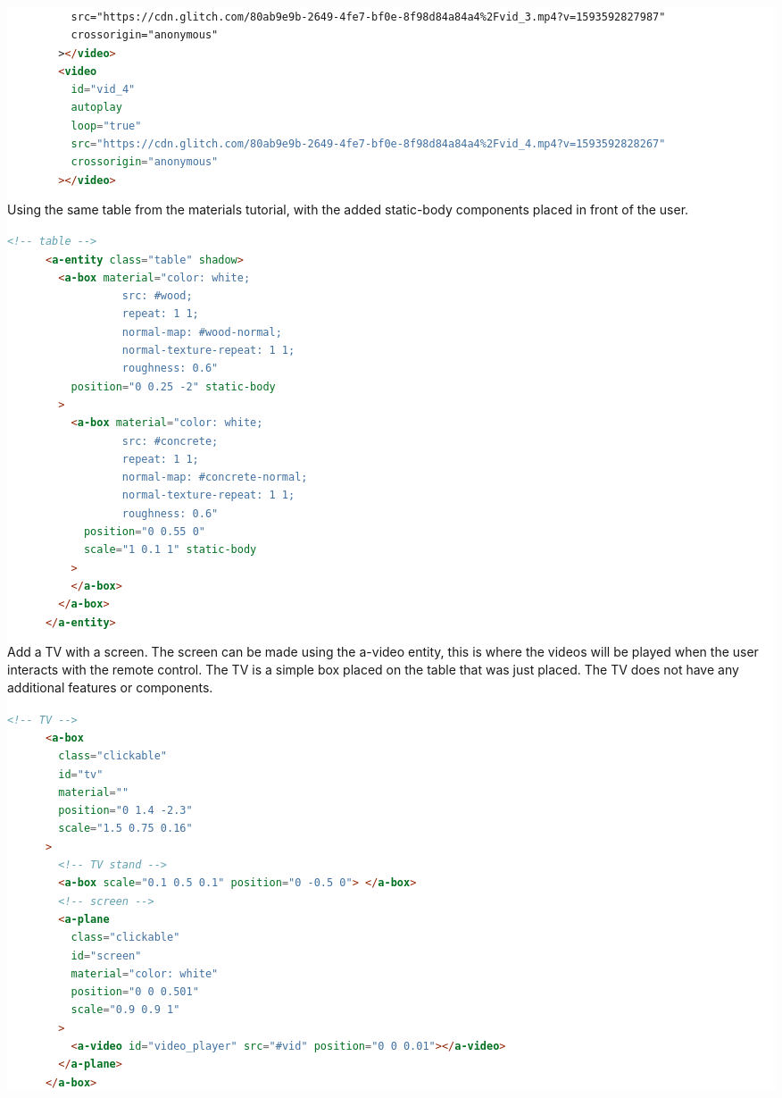```HTML
          src="https://cdn.glitch.com/80ab9e9b-2649-4fe7-bf0e-8f98d84a84a4%2Fvid_3.mp4?v=1593592827987"
          crossorigin="anonymous"
        ></video>
        <video
          id="vid_4"
          autoplay
          loop="true"
          src="https://cdn.glitch.com/80ab9e9b-2649-4fe7-bf0e-8f98d84a84a4%2Fvid_4.mp4?v=1593592828267"
          crossorigin="anonymous"
        ></video>
```
Using the same table from the materials tutorial, with the added static-body components placed in front of the user.
```HTML
<!-- table -->
      <a-entity class="table" shadow>
        <a-box material="color: white;
                  src: #wood;
                  repeat: 1 1;
                  normal-map: #wood-normal;
                  normal-texture-repeat: 1 1;
                  roughness: 0.6"
          position="0 0.25 -2" static-body
        >
          <a-box material="color: white;
                  src: #concrete;
                  repeat: 1 1;
                  normal-map: #concrete-normal;
                  normal-texture-repeat: 1 1;
                  roughness: 0.6"
            position="0 0.55 0"
            scale="1 0.1 1" static-body
          >
          </a-box>
        </a-box>
      </a-entity>
```
Add a TV with a screen. The screen can be made using the a-video entity, this is where the videos will be played when the user interacts with the remote control. The TV is a simple box placed on the table that was just placed. The TV does not have any additional features or components.
```HTML
<!-- TV -->
      <a-box
        class="clickable"
        id="tv"
        material=""
        position="0 1.4 -2.3"
        scale="1.5 0.75 0.16"
      >
        <!-- TV stand -->
        <a-box scale="0.1 0.5 0.1" position="0 -0.5 0"> </a-box>
        <!-- screen -->
        <a-plane
          class="clickable"
          id="screen"
          material="color: white"
          position="0 0 0.501"
          scale="0.9 0.9 1"
        >
          <a-video id="video_player" src="#vid" position="0 0 0.01"></a-video>
        </a-plane>
      </a-box>
```